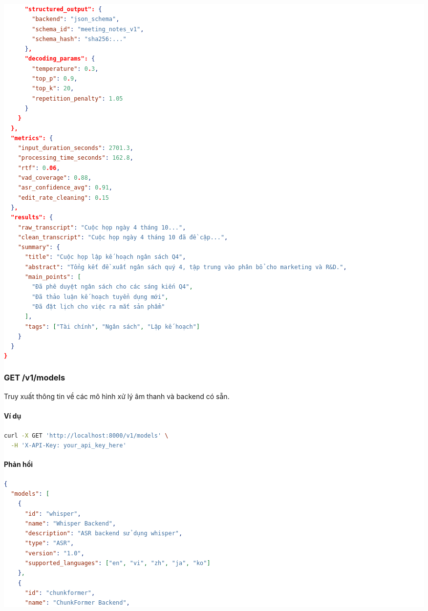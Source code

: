 ```json
      "structured_output": {
        "backend": "json_schema",
        "schema_id": "meeting_notes_v1",
        "schema_hash": "sha256:..."
      },
      "decoding_params": {
        "temperature": 0.3,
        "top_p": 0.9,
        "top_k": 20,
        "repetition_penalty": 1.05
      }
    }
  },
  "metrics": {
    "input_duration_seconds": 2701.3,
    "processing_time_seconds": 162.8,
    "rtf": 0.06,
    "vad_coverage": 0.88,
    "asr_confidence_avg": 0.91,
    "edit_rate_cleaning": 0.15
  },
  "results": {
    "raw_transcript": "Cuộc họp ngày 4 tháng 10...",
    "clean_transcript": "Cuộc họp ngày 4 tháng 10 đã đề cập...",
    "summary": {
      "title": "Cuộc họp lập kế hoạch ngân sách Q4",
      "abstract": "Tổng kết đề xuất ngân sách quý 4, tập trung vào phân bổ cho marketing và R&D.",
      "main_points": [
        "Đã phê duyệt ngân sách cho các sáng kiến Q4",
        "Đã thảo luận kế hoạch tuyển dụng mới",
        "Đã đặt lịch cho việc ra mắt sản phẩm"
      ],
      "tags": ["Tài chính", "Ngân sách", "Lập kế hoạch"]
    }
  }
}
```

### GET /v1/models

Truy xuất thông tin về các mô hình xử lý âm thanh và backend có sẵn.

#### Ví dụ

```bash
curl -X GET 'http://localhost:8000/v1/models' \
  -H 'X-API-Key: your_api_key_here'
```

#### Phản hồi

```json
{
  "models": [
    {
      "id": "whisper",
      "name": "Whisper Backend",
      "description": "ASR backend sử dụng whisper",
      "type": "ASR",
      "version": "1.0",
      "supported_languages": ["en", "vi", "zh", "ja", "ko"]
    },
    {
      "id": "chunkformer",
      "name": "ChunkFormer Backend",
```
